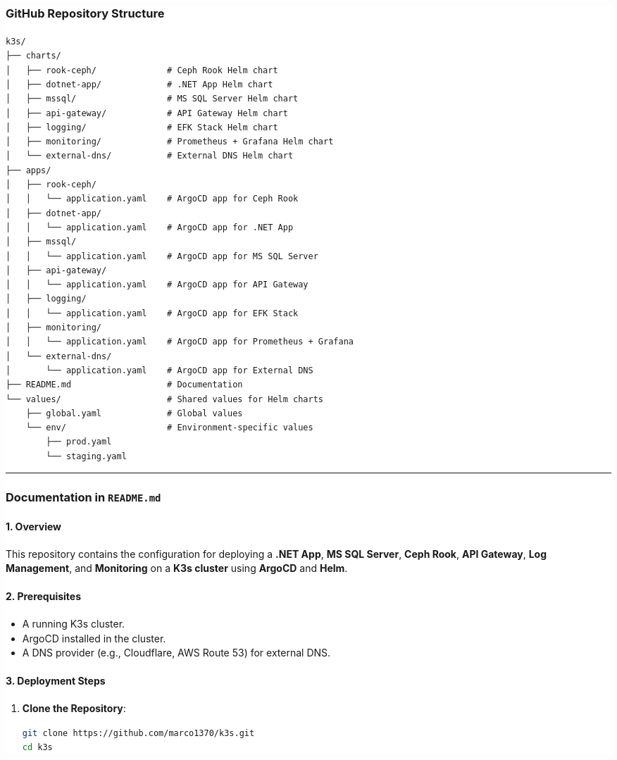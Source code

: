 
### **GitHub Repository Structure**

```
k3s/
├── charts/
│   ├── rook-ceph/              # Ceph Rook Helm chart
│   ├── dotnet-app/             # .NET App Helm chart
│   ├── mssql/                  # MS SQL Server Helm chart
│   ├── api-gateway/            # API Gateway Helm chart
│   ├── logging/                # EFK Stack Helm chart
│   ├── monitoring/             # Prometheus + Grafana Helm chart
│   └── external-dns/           # External DNS Helm chart
├── apps/
│   ├── rook-ceph/
│   │   └── application.yaml    # ArgoCD app for Ceph Rook
│   ├── dotnet-app/
│   │   └── application.yaml    # ArgoCD app for .NET App
│   ├── mssql/
│   │   └── application.yaml    # ArgoCD app for MS SQL Server
│   ├── api-gateway/
│   │   └── application.yaml    # ArgoCD app for API Gateway
│   ├── logging/
│   │   └── application.yaml    # ArgoCD app for EFK Stack
│   ├── monitoring/
│   │   └── application.yaml    # ArgoCD app for Prometheus + Grafana
│   └── external-dns/
│       └── application.yaml    # ArgoCD app for External DNS
├── README.md                   # Documentation
└── values/                     # Shared values for Helm charts
    ├── global.yaml             # Global values
    └── env/                    # Environment-specific values
        ├── prod.yaml
        └── staging.yaml
```

---

### **Documentation in `README.md`**

#### **1. Overview**
This repository contains the configuration for deploying a **.NET App**, **MS SQL Server**, **Ceph Rook**, **API Gateway**, **Log Management**, and **Monitoring** on a **K3s cluster** using **ArgoCD** and **Helm**.

#### **2. Prerequisites**
- A running K3s cluster.
- ArgoCD installed in the cluster.
- A DNS provider (e.g., Cloudflare, AWS Route 53) for external DNS.

#### **3. Deployment Steps**
1. **Clone the Repository**:
   ```bash
   git clone https://github.com/marco1370/k3s.git
   cd k3s
   ```
